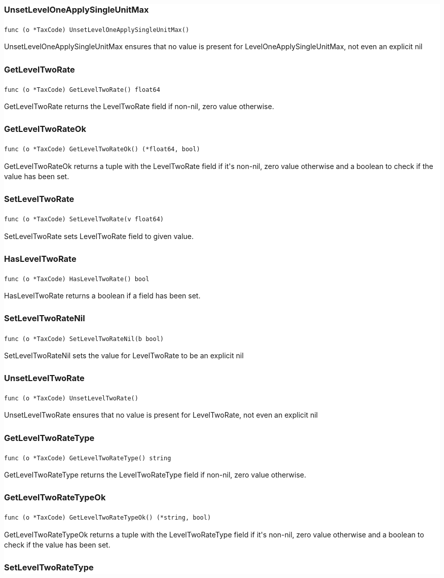 ### UnsetLevelOneApplySingleUnitMax
`func (o *TaxCode) UnsetLevelOneApplySingleUnitMax()`

UnsetLevelOneApplySingleUnitMax ensures that no value is present for LevelOneApplySingleUnitMax, not even an explicit nil
### GetLevelTwoRate

`func (o *TaxCode) GetLevelTwoRate() float64`

GetLevelTwoRate returns the LevelTwoRate field if non-nil, zero value otherwise.

### GetLevelTwoRateOk

`func (o *TaxCode) GetLevelTwoRateOk() (*float64, bool)`

GetLevelTwoRateOk returns a tuple with the LevelTwoRate field if it's non-nil, zero value otherwise
and a boolean to check if the value has been set.

### SetLevelTwoRate

`func (o *TaxCode) SetLevelTwoRate(v float64)`

SetLevelTwoRate sets LevelTwoRate field to given value.

### HasLevelTwoRate

`func (o *TaxCode) HasLevelTwoRate() bool`

HasLevelTwoRate returns a boolean if a field has been set.

### SetLevelTwoRateNil

`func (o *TaxCode) SetLevelTwoRateNil(b bool)`

 SetLevelTwoRateNil sets the value for LevelTwoRate to be an explicit nil

### UnsetLevelTwoRate
`func (o *TaxCode) UnsetLevelTwoRate()`

UnsetLevelTwoRate ensures that no value is present for LevelTwoRate, not even an explicit nil
### GetLevelTwoRateType

`func (o *TaxCode) GetLevelTwoRateType() string`

GetLevelTwoRateType returns the LevelTwoRateType field if non-nil, zero value otherwise.

### GetLevelTwoRateTypeOk

`func (o *TaxCode) GetLevelTwoRateTypeOk() (*string, bool)`

GetLevelTwoRateTypeOk returns a tuple with the LevelTwoRateType field if it's non-nil, zero value otherwise
and a boolean to check if the value has been set.

### SetLevelTwoRateType
